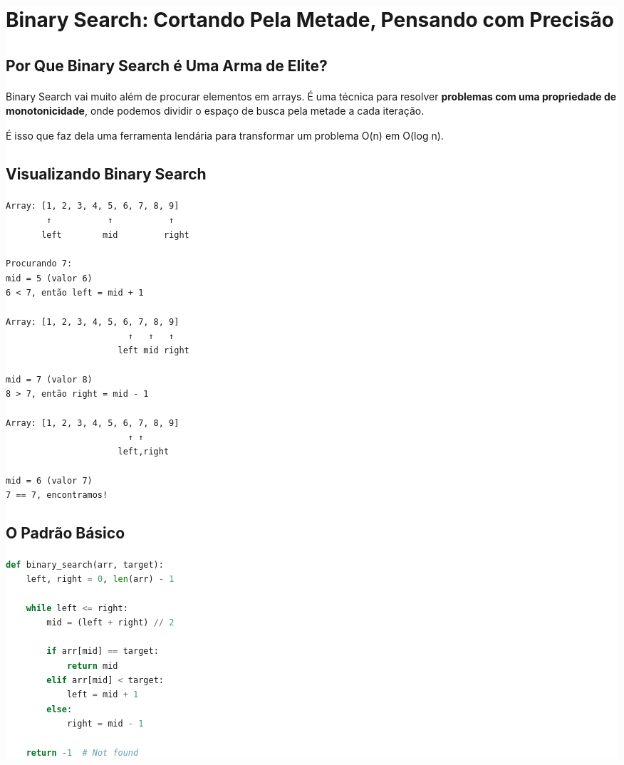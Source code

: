 
# **Binary Search: Cortando Pela Metade, Pensando com Precisão**

## **Por Que Binary Search é Uma Arma de Elite?**

Binary Search vai muito além de procurar elementos em arrays. É uma técnica para resolver **problemas com uma propriedade de monotonicidade**, onde podemos dividir o espaço de busca pela metade a cada iteração.

É isso que faz dela uma ferramenta lendária para transformar um problema O(n) em O(log n).

## **Visualizando Binary Search**

```
Array: [1, 2, 3, 4, 5, 6, 7, 8, 9]
        ↑           ↑           ↑
       left        mid         right

Procurando 7:
mid = 5 (valor 6)
6 < 7, então left = mid + 1

Array: [1, 2, 3, 4, 5, 6, 7, 8, 9]
                        ↑   ↑   ↑
                      left mid right

mid = 7 (valor 8)
8 > 7, então right = mid - 1

Array: [1, 2, 3, 4, 5, 6, 7, 8, 9]
                        ↑ ↑
                      left,right

mid = 6 (valor 7)
7 == 7, encontramos!
```

## **O Padrão Básico**

```python
def binary_search(arr, target):
    left, right = 0, len(arr) - 1
    
    while left <= right:
        mid = (left + right) // 2
        
        if arr[mid] == target:
            return mid
        elif arr[mid] < target:
            left = mid + 1
        else:
            right = mid - 1
            
    return -1  # Not found
```
